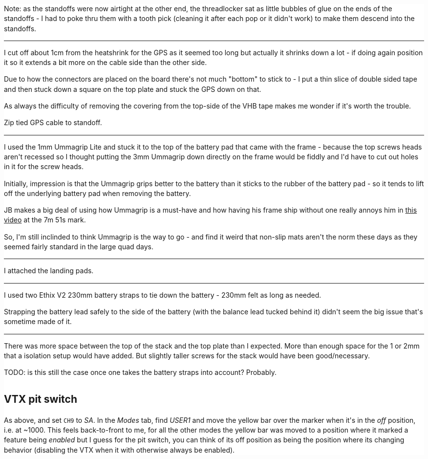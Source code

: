 Note: as the standoffs were now airtight at the other end, the threadlocker sat as little bubbles of glue on the ends of the standoffs - I had to poke thru them with a tooth pick (cleaning it after each pop or it didn't work) to make them descend into the standoffs.

---

I cut off about 1cm from the heatshrink for the GPS as it seemed too long but actually it shrinks down a lot - if doing again position it so it extends a bit more on the cable side than the other side.

Due to how the connectors are placed on the board there's not much "bottom" to stick to - I put a thin slice of double sided tape and then stuck down a square on the top plate and stuck the GPS down on that.

As always the difficulty of removing the covering from the top-side of the VHB tape makes me wonder if it's worth the trouble.

Zip tied GPS cable to standoff.

---

I used the 1mm Ummagrip Lite and stuck it to the top of the battery pad that came with the frame - because the top screws heads aren't recessed so I thought putting the 3mm Ummagrip down directly on the frame would be fiddly and I'd have to cut out holes in it for the screw heads.

Initially, impression is that the Ummagrip grips better to the battery than it sticks to the rubber of the battery pad - so it tends to lift off the underlying battery pad when removing the battery.

JB makes a big deal of using how Ummagrip is a must-have and how having his frame ship without one really annoys him in [this video](https://youtu.be/wC9NkVwgO4E?t=471) at the 7m 51s mark.

So, I'm still inclinded to think Ummagrip is the way to go - and find it weird that non-slip mats aren't the norm these days as they seemed fairly standard in the large quad days.

---

I attached the landing pads.

---

I used two Ethix V2 230mm battery straps to tie down the battery - 230mm felt as long as needed.

Strapping the battery lead safely to the side of the battery (with the balance lead tucked behind it) didn't seem the big issue that's sometime made of it.

---

There was more space between the top of the stack and the top plate than I expected. More than enough space for the 1 or 2mm that a isolation setup would have added. But slightly taller screws for the stack would have been good/necessary.

TODO: is this still the case once one takes the battery straps into account? Probably.


VTX pit switch
--------------

As above, and set `CH9` to _SA_. In the _Modes_ tab, find _USER1_ and move the yellow bar over the marker when it's in the _off_ position, i.e. at ~1000. This feels back-to-front to me, for all the other modes the yellow bar was moved to a position where it marked a feature being _enabled_ but I guess for the pit switch, you can think of its off position as being the position where its changing behavior (disabling the VTX when it with otherwise always be enabled).
